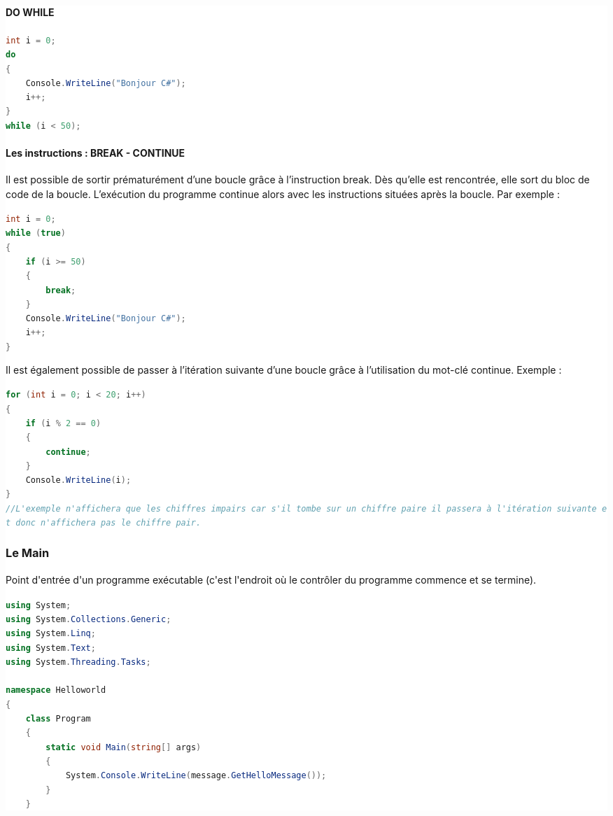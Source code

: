 #### DO WHILE 

```c#
int i = 0;
do
{
    Console.WriteLine("Bonjour C#");
    i++;
}
while (i < 50);
```

#### Les instructions : BREAK - CONTINUE

Il est possible de sortir prématurément d’une boucle grâce à l’instruction break. Dès qu’elle est rencontrée, elle sort du bloc de code de la boucle. L’exécution du programme continue alors avec les instructions situées après la boucle. Par exemple : 

```c#
int i = 0;
while (true)
{
    if (i >= 50)
    {
        break;
    }
    Console.WriteLine("Bonjour C#");
    i++;
}
```

Il est également possible de passer à l’itération suivante d’une boucle grâce à l’utilisation du mot-clé continue. Exemple :
```c#
for (int i = 0; i < 20; i++)
{
    if (i % 2 == 0)
    {
        continue;
    }
    Console.WriteLine(i);
}
//L'exemple n'affichera que les chiffres impairs car s'il tombe sur un chiffre paire il passera à l'itération suivante et donc n'affichera pas le chiffre pair.
```


### Le Main 

Point d'entrée d'un programme exécutable (c'est l'endroit où le contrôler du programme commence et se termine).
```c#
using System;
using System.Collections.Generic;
using System.Linq;
using System.Text;
using System.Threading.Tasks;

namespace Helloworld
{
    class Program
    {
        static void Main(string[] args)
        {
            System.Console.WriteLine(message.GetHelloMessage());           
        }
    }
```